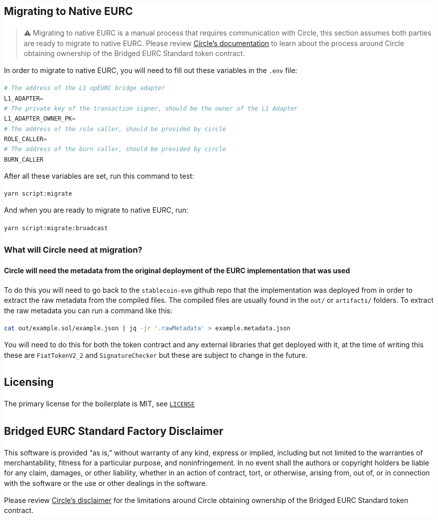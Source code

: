 ## Migrating to Native EURC
> ⚠️ Migrating to native EURC is a manual process that requires communication with Circle, this section assumes both parties are ready to migrate to native EURC. Please review [Circle’s documentation](https://www.circle.com/blog/bridged-eurc-standard) to learn about the process around Circle obtaining ownership of the Bridged EURC Standard token contract. 

In order to migrate to native EURC, you will need to fill out these variables in the `.env` file:
```python
# The address of the L1 opEURC bridge adapter
L1_ADAPTER=
# The private key of the transaction signer, should be the owner of the L1 Adapter
L1_ADAPTER_OWNER_PK=
# The address of the role caller, should be provided by circle
ROLE_CALLER=
# The address of the burn caller, should be provided by circle
BURN_CALLER
```

After all these variables are set, run this command to test:
```bash
yarn script:migrate
```

And when you are ready to migrate to native EURC, run:
```bash
yarn script:migrate:broadcast
```

### What will Circle need at migration?

#### Circle will need the metadata from the original deployment of the EURC implementation that was used
  
To do this you will need to go back to the `stablecoin-evm` github repo that the implementation was deployed from in order to extract the raw metadata from the compiled files. The compiled files are usually found in the `out/` or `artifacts/` folders. To extract the raw metadata you can run a command like this:

```bash
cat out/example.sol/example.json | jq -jr '.rawMetadata' > example.metadata.json
```

You will need to do this for both the token contract and any external libraries that get deployed with it, at the time of writing this these are `FiatTokenV2_2` and `SignatureChecker` but these are subject to change in the future.

## Licensing

The primary license for the boilerplate is MIT, see [`LICENSE`](https://github.com/defi-wonderland/opEURC/blob/main/LICENSE)

## Bridged EURC Standard Factory Disclaimer
This software is provided “as is,” without warranty of any kind, express or implied, including but not limited to the warranties of merchantability, fitness for a particular purpose, and noninfringement. In no event shall the authors or copyright holders be liable for any claim, damages, or other liability, whether in an action of contract, tort, or otherwise, arising from, out of, or in connection with the software or the use or other dealings in the software. 

Please review [Circle’s disclaimer](https://github.com/circlefin/stablecoin-evm/blob/master/doc/bridged_EURC_standard.md#for-more-information) for the limitations around Circle obtaining ownership of the Bridged EURC Standard token contract. 
